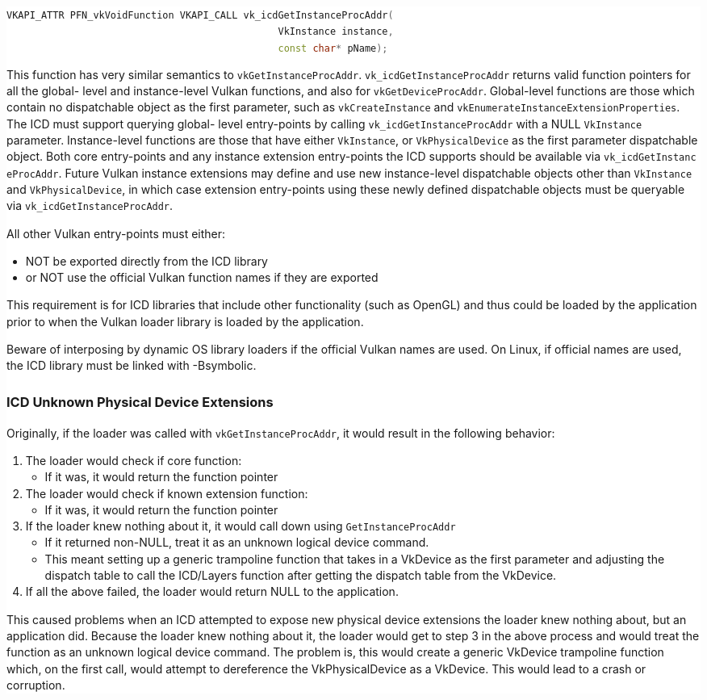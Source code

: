 ```cpp
VKAPI_ATTR PFN_vkVoidFunction VKAPI_CALL vk_icdGetInstanceProcAddr(
                                               VkInstance instance,
                                               const char* pName);
```

This function has very similar semantics to `vkGetInstanceProcAddr`.
`vk_icdGetInstanceProcAddr` returns valid function pointers for all the global-
level and instance-level Vulkan functions, and also for `vkGetDeviceProcAddr`.
Global-level functions are those which contain no dispatchable object as the
first parameter, such as `vkCreateInstance` and
`vkEnumerateInstanceExtensionProperties`. The ICD must support querying global-
level entry-points by calling `vk_icdGetInstanceProcAddr` with a NULL
`VkInstance` parameter. Instance-level functions are those that have either
`VkInstance`, or `VkPhysicalDevice` as the first parameter dispatchable object.
Both core entry-points and any instance extension entry-points the ICD supports
should be available via `vk_icdGetInstanceProcAddr`. Future Vulkan instance
extensions may define and use new instance-level dispatchable objects other
than `VkInstance` and `VkPhysicalDevice`, in which case extension entry-points
using these newly defined dispatchable objects must be queryable via
`vk_icdGetInstanceProcAddr`.

All other Vulkan entry-points must either:
 * NOT be exported directly from the ICD library
 * or NOT use the official Vulkan function names if they are exported
 
This requirement is for ICD libraries that include other
functionality (such as OpenGL) and thus could be loaded by the
application prior to when the Vulkan loader library is loaded by the
application.

Beware of interposing by dynamic OS library loaders if the official Vulkan
names are used. On Linux, if official names are used, the ICD library must be
linked with -Bsymbolic.


### ICD Unknown Physical Device Extensions

Originally, if the loader was called with `vkGetInstanceProcAddr`, it would
result in the following behavior:
 1. The loader would check if core function:
    - If it was, it would return the function pointer
 2. The loader would check if known extension function:
    - If it was, it would return the function pointer
 3. If the loader knew nothing about it, it would call down using
`GetInstanceProcAddr`
    - If it returned non-NULL, treat it as an unknown logical device command.
    - This meant setting up a generic trampoline function that takes in a
VkDevice as the first parameter and adjusting the dispatch table to call the
ICD/Layers function after getting the dispatch table from the VkDevice.
 4. If all the above failed, the loader would return NULL to the application.

This caused problems when an ICD attempted to expose new physical device
extensions the loader knew nothing about, but an application did.  Because the
loader knew nothing about it, the loader would get to step 3 in the above
process and would treat the function as an unknown logical device command.  The
problem is, this would create a generic VkDevice trampoline function which, on
the first call, would attempt to dereference the VkPhysicalDevice as a VkDevice.
This would lead to a crash or corruption.

